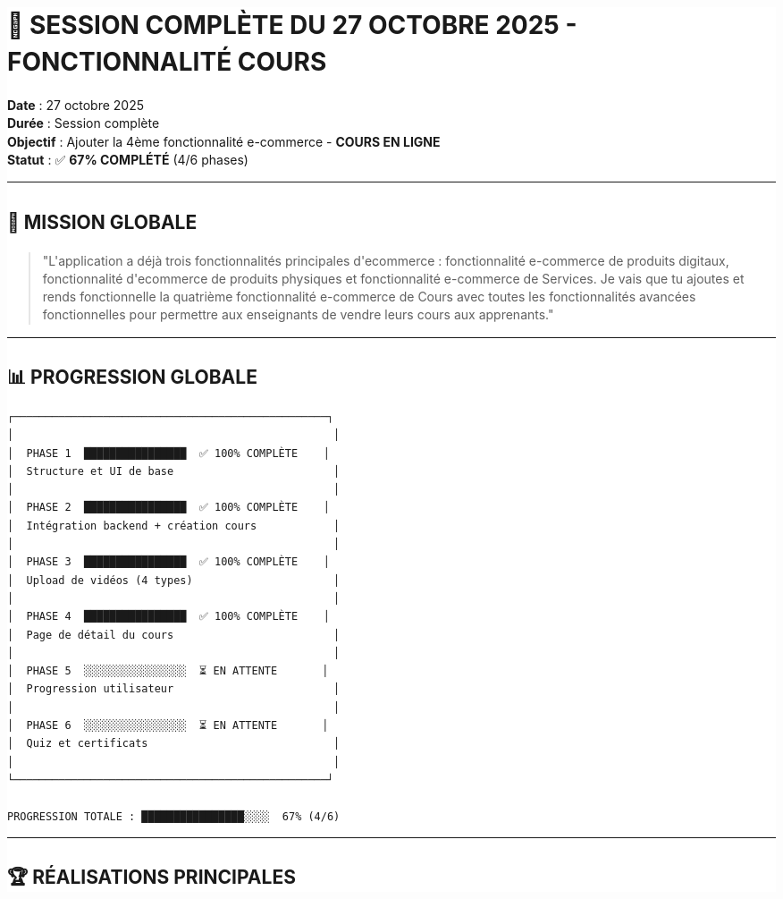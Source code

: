 # 🎉 SESSION COMPLÈTE DU 27 OCTOBRE 2025 - FONCTIONNALITÉ COURS

**Date** : 27 octobre 2025  
**Durée** : Session complète  
**Objectif** : Ajouter la 4ème fonctionnalité e-commerce - **COURS EN LIGNE**  
**Statut** : ✅ **67% COMPLÉTÉ** (4/6 phases)

---

## 🎯 MISSION GLOBALE

> "L'application a déjà trois fonctionnalités principales d'ecommerce : fonctionnalité e-commerce de produits digitaux, fonctionnalité d'ecommerce de produits physiques et fonctionnalité e-commerce de Services. Je vais que tu ajoutes et rends fonctionnelle la quatrième fonctionnalité e-commerce de Cours avec toutes les fonctionnalités avancées fonctionnelles pour permettre aux enseignants de vendre leurs cours aux apprenants."

---

## 📊 PROGRESSION GLOBALE

```
┌─────────────────────────────────────────────────┐
│                                                  │
│  PHASE 1  ████████████████  ✅ 100% COMPLÈTE    │
│  Structure et UI de base                         │
│                                                  │
│  PHASE 2  ████████████████  ✅ 100% COMPLÈTE    │
│  Intégration backend + création cours            │
│                                                  │
│  PHASE 3  ████████████████  ✅ 100% COMPLÈTE    │
│  Upload de vidéos (4 types)                      │
│                                                  │
│  PHASE 4  ████████████████  ✅ 100% COMPLÈTE    │
│  Page de détail du cours                         │
│                                                  │
│  PHASE 5  ░░░░░░░░░░░░░░░░  ⏳ EN ATTENTE       │
│  Progression utilisateur                         │
│                                                  │
│  PHASE 6  ░░░░░░░░░░░░░░░░  ⏳ EN ATTENTE       │
│  Quiz et certificats                             │
│                                                  │
└─────────────────────────────────────────────────┘

PROGRESSION TOTALE : ████████████████░░░░  67% (4/6)
```

---

## 🏆 RÉALISATIONS PRINCIPALES
